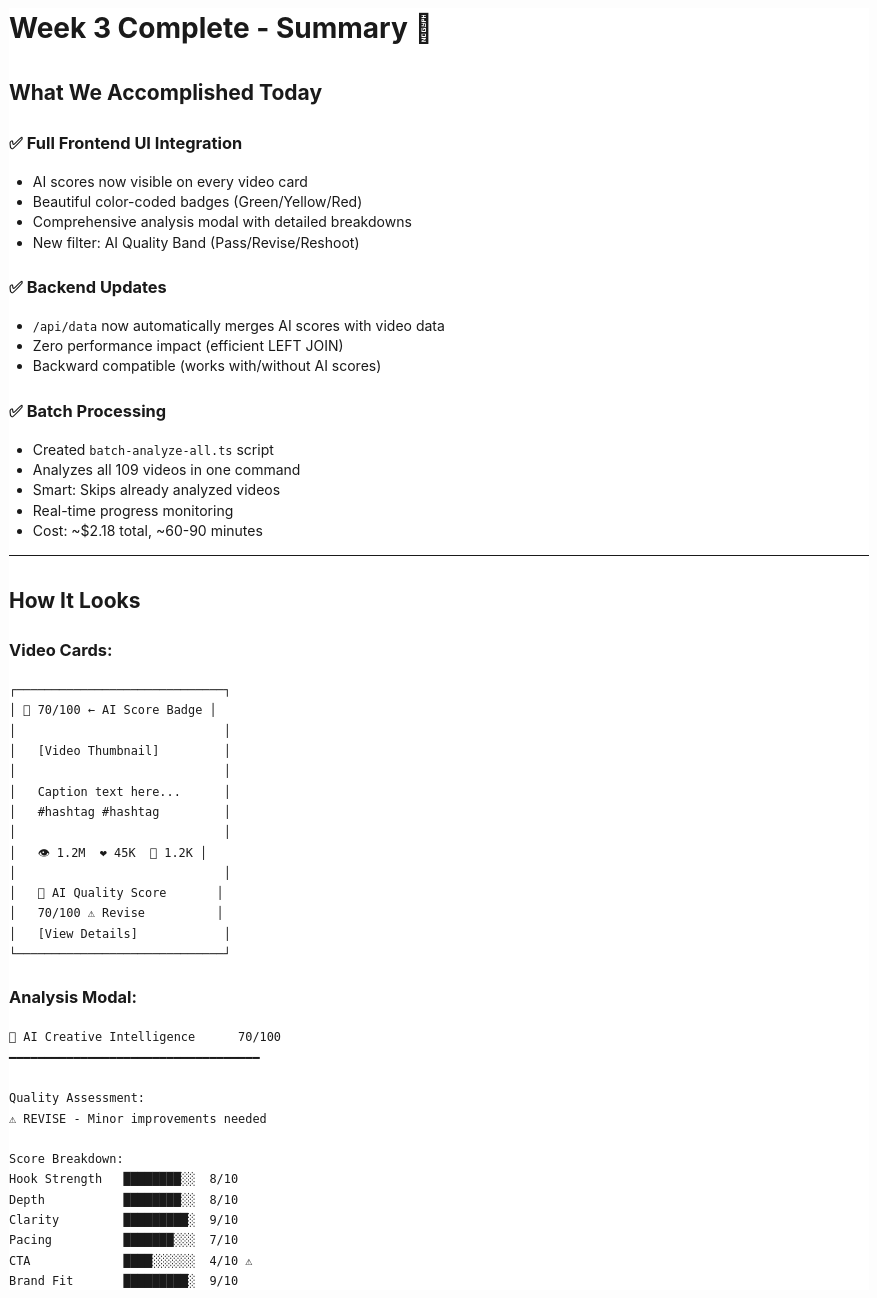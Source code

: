 # Week 3 Complete - Summary 🎉

## What We Accomplished Today

### ✅ Full Frontend UI Integration
- AI scores now visible on every video card
- Beautiful color-coded badges (Green/Yellow/Red)
- Comprehensive analysis modal with detailed breakdowns
- New filter: AI Quality Band (Pass/Revise/Reshoot)

### ✅ Backend Updates
- `/api/data` now automatically merges AI scores with video data
- Zero performance impact (efficient LEFT JOIN)
- Backward compatible (works with/without AI scores)

### ✅ Batch Processing
- Created `batch-analyze-all.ts` script
- Analyzes all 109 videos in one command
- Smart: Skips already analyzed videos
- Real-time progress monitoring
- Cost: ~$2.18 total, ~60-90 minutes

---

## How It Looks

### Video Cards:
```
┌─────────────────────────────┐
│ 🧠 70/100 ← AI Score Badge │
│                             │
│   [Video Thumbnail]         │
│                             │
│   Caption text here...      │
│   #hashtag #hashtag         │
│                             │
│   👁 1.2M  ❤️ 45K  💬 1.2K │
│                             │
│   🧠 AI Quality Score       │
│   70/100 ⚠️ Revise          │
│   [View Details]            │
└─────────────────────────────┘
```

### Analysis Modal:
```
🧠 AI Creative Intelligence      70/100
━━━━━━━━━━━━━━━━━━━━━━━━━━━━━━━━━━━

Quality Assessment:
⚠️ REVISE - Minor improvements needed

Score Breakdown:
Hook Strength   ████████░░  8/10
Depth           ████████░░  8/10
Clarity         █████████░  9/10
Pacing          ███████░░░  7/10
CTA             ████░░░░░░  4/10 ⚠️
Brand Fit       █████████░  9/10

```